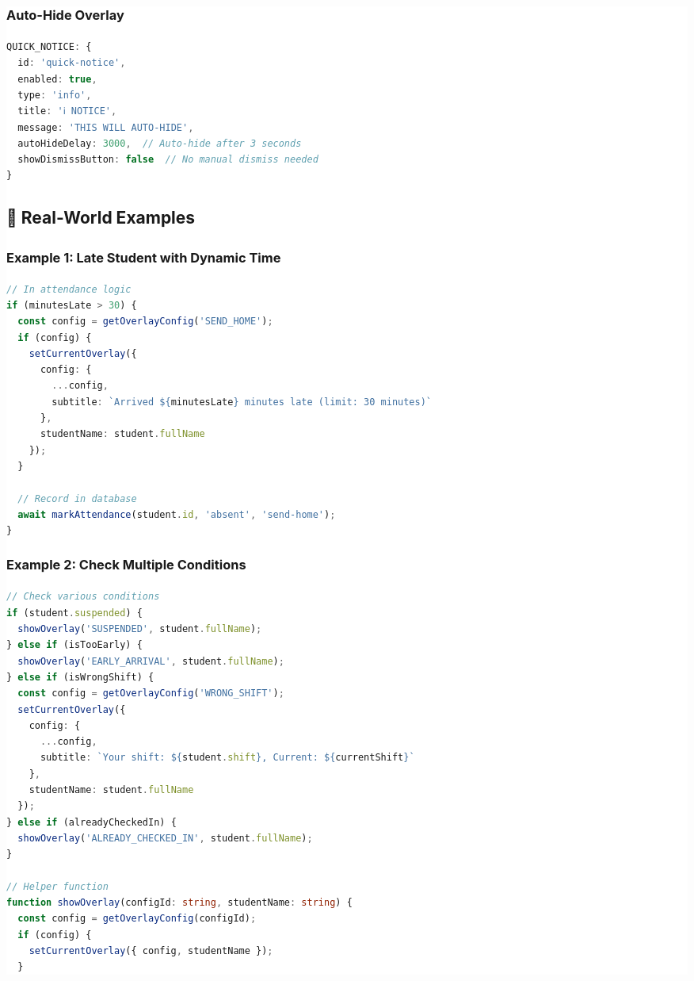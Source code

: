 ### Auto-Hide Overlay

```typescript
QUICK_NOTICE: {
  id: 'quick-notice',
  enabled: true,
  type: 'info',
  title: 'ℹ️ NOTICE',
  message: 'THIS WILL AUTO-HIDE',
  autoHideDelay: 3000,  // Auto-hide after 3 seconds
  showDismissButton: false  // No manual dismiss needed
}
```

## 🎯 Real-World Examples

### Example 1: Late Student with Dynamic Time

```typescript
// In attendance logic
if (minutesLate > 30) {
  const config = getOverlayConfig('SEND_HOME');
  if (config) {
    setCurrentOverlay({
      config: {
        ...config,
        subtitle: `Arrived ${minutesLate} minutes late (limit: 30 minutes)`
      },
      studentName: student.fullName
    });
  }
  
  // Record in database
  await markAttendance(student.id, 'absent', 'send-home');
}
```

### Example 2: Check Multiple Conditions

```typescript
// Check various conditions
if (student.suspended) {
  showOverlay('SUSPENDED', student.fullName);
} else if (isTooEarly) {
  showOverlay('EARLY_ARRIVAL', student.fullName);
} else if (isWrongShift) {
  const config = getOverlayConfig('WRONG_SHIFT');
  setCurrentOverlay({
    config: {
      ...config,
      subtitle: `Your shift: ${student.shift}, Current: ${currentShift}`
    },
    studentName: student.fullName
  });
} else if (alreadyCheckedIn) {
  showOverlay('ALREADY_CHECKED_IN', student.fullName);
}

// Helper function
function showOverlay(configId: string, studentName: string) {
  const config = getOverlayConfig(configId);
  if (config) {
    setCurrentOverlay({ config, studentName });
  }
```